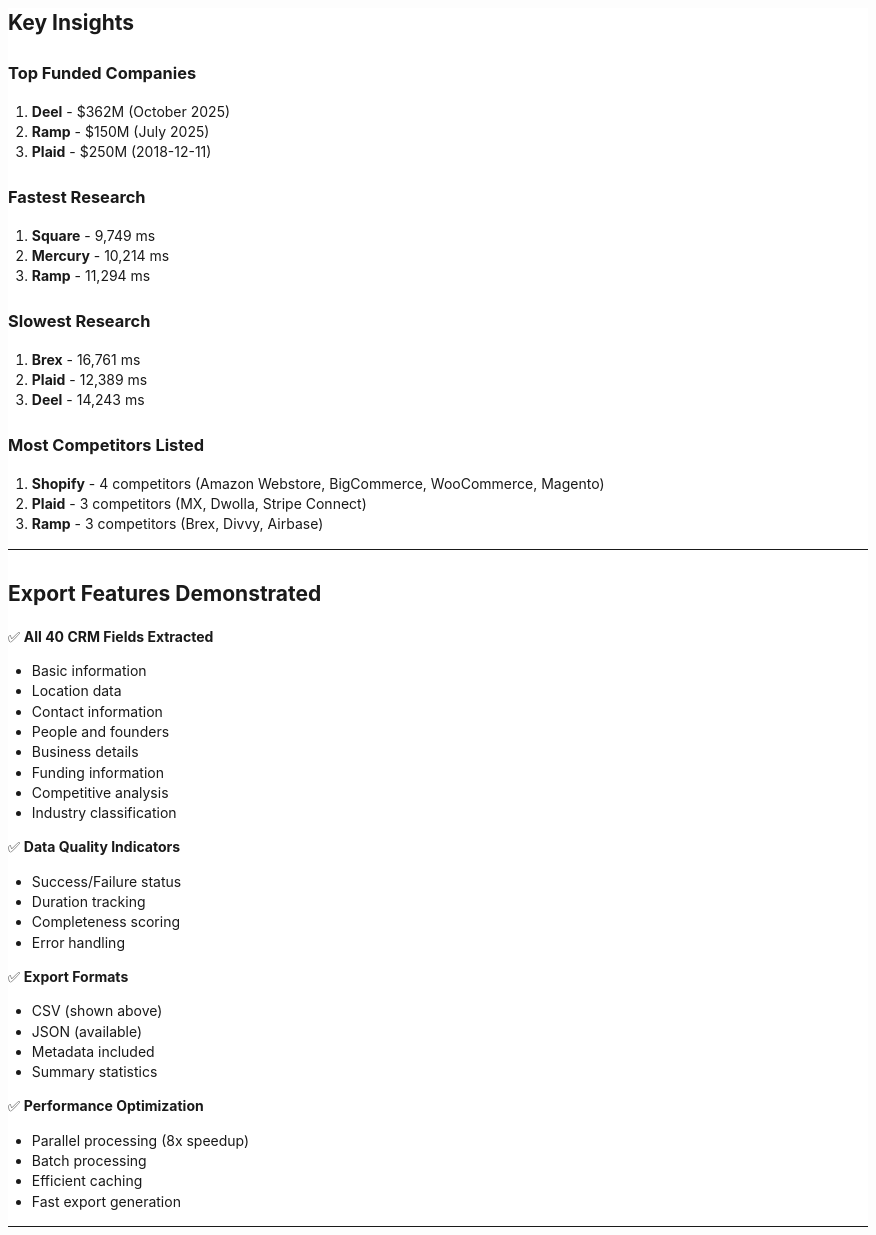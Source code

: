 ## Key Insights

### Top Funded Companies
1. **Deel** - $362M (October 2025)
2. **Ramp** - $150M (July 2025)
3. **Plaid** - $250M (2018-12-11)

### Fastest Research
1. **Square** - 9,749 ms
2. **Mercury** - 10,214 ms
3. **Ramp** - 11,294 ms

### Slowest Research
1. **Brex** - 16,761 ms
2. **Plaid** - 12,389 ms
3. **Deel** - 14,243 ms

### Most Competitors Listed
1. **Shopify** - 4 competitors (Amazon Webstore, BigCommerce, WooCommerce, Magento)
2. **Plaid** - 3 competitors (MX, Dwolla, Stripe Connect)
3. **Ramp** - 3 competitors (Brex, Divvy, Airbase)

---

## Export Features Demonstrated

✅ **All 40 CRM Fields Extracted**
- Basic information
- Location data
- Contact information
- People and founders
- Business details
- Funding information
- Competitive analysis
- Industry classification

✅ **Data Quality Indicators**
- Success/Failure status
- Duration tracking
- Completeness scoring
- Error handling

✅ **Export Formats**
- CSV (shown above)
- JSON (available)
- Metadata included
- Summary statistics

✅ **Performance Optimization**
- Parallel processing (8x speedup)
- Batch processing
- Efficient caching
- Fast export generation

---